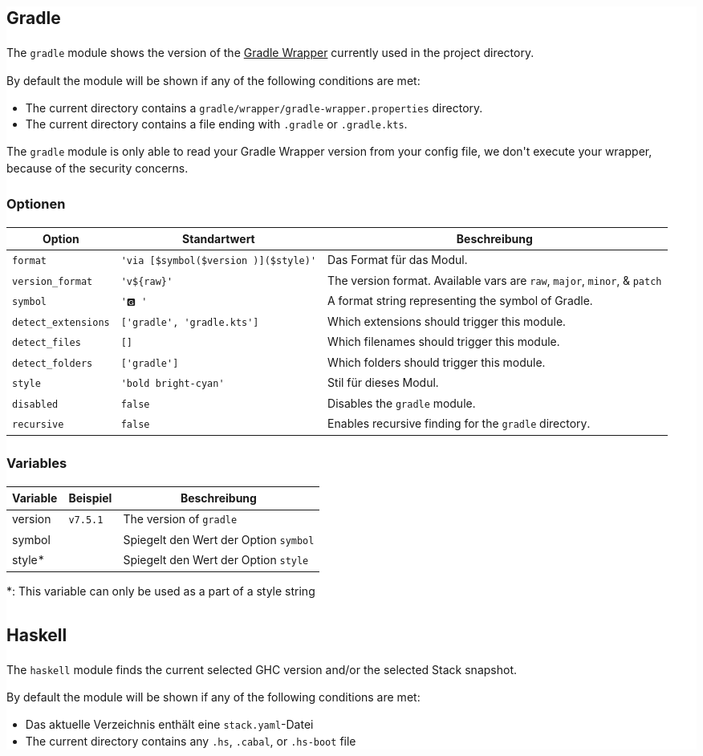 ## Gradle

The `gradle` module shows the version of the [Gradle Wrapper](https://docs.gradle.org/current/userguide/gradle_wrapper.html) currently used in the project directory.

By default the module will be shown if any of the following conditions are met:

- The current directory contains a `gradle/wrapper/gradle-wrapper.properties` directory.
- The current directory contains a file ending with `.gradle` or `.gradle.kts`.

The `gradle` module is only able to read your Gradle Wrapper version from your config file, we don't execute your wrapper, because of the security concerns.

### Optionen

| Option              | Standartwert                         | Beschreibung                                                              |
| ------------------- | ------------------------------------ | ------------------------------------------------------------------------- |
| `format`            | `'via [$symbol($version )]($style)'` | Das Format für das Modul.                                                 |
| `version_format`    | `'v${raw}'`                          | The version format. Available vars are `raw`, `major`, `minor`, & `patch` |
| `symbol`            | `'🅶 '`                               | A format string representing the symbol of Gradle.                        |
| `detect_extensions` | `['gradle', 'gradle.kts']`           | Which extensions should trigger this module.                              |
| `detect_files`      | `[]`                                 | Which filenames should trigger this module.                               |
| `detect_folders`    | `['gradle']`                         | Which folders should trigger this module.                                 |
| `style`             | `'bold bright-cyan'`                 | Stil für dieses Modul.                                                    |
| `disabled`          | `false`                              | Disables the `gradle` module.                                             |
| `recursive`         | `false`                              | Enables recursive finding for the `gradle` directory.                     |

### Variables

| Variable | Beispiel | Beschreibung                          |
| -------- | -------- | ------------------------------------- |
| version  | `v7.5.1` | The version of `gradle`               |
| symbol   |          | Spiegelt den Wert der Option `symbol` |
| style*   |          | Spiegelt den Wert der Option `style`  |

*: This variable can only be used as a part of a style string

## Haskell

The `haskell` module finds the current selected GHC version and/or the selected Stack snapshot.

By default the module will be shown if any of the following conditions are met:

- Das aktuelle Verzeichnis enthält eine `stack.yaml`-Datei
- The current directory contains any `.hs`, `.cabal`, or `.hs-boot` file
